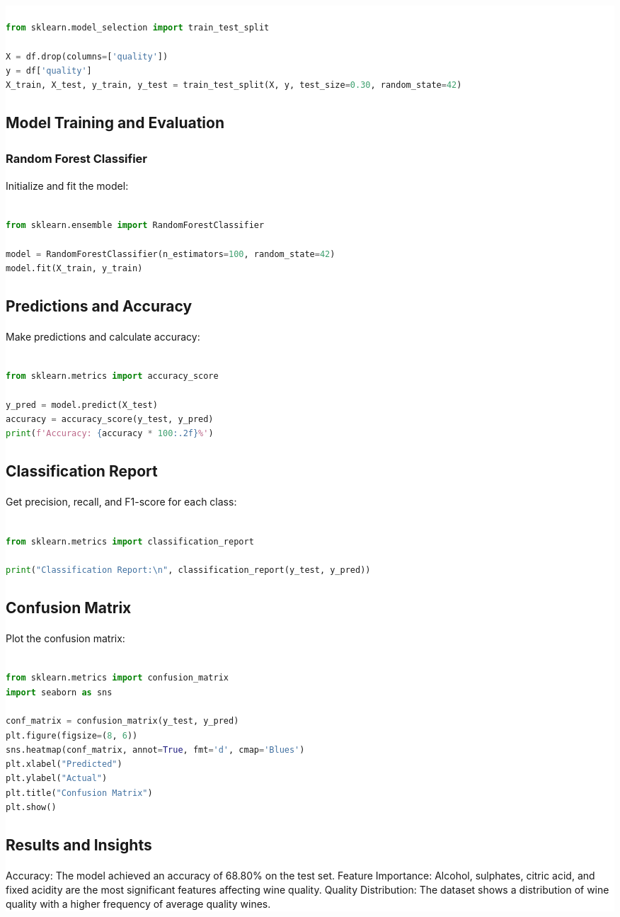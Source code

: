 ```python

from sklearn.model_selection import train_test_split

X = df.drop(columns=['quality'])
y = df['quality']
X_train, X_test, y_train, y_test = train_test_split(X, y, test_size=0.30, random_state=42)
```
## Model Training and Evaluation
### Random Forest Classifier
Initialize and fit the model:

```python

from sklearn.ensemble import RandomForestClassifier

model = RandomForestClassifier(n_estimators=100, random_state=42)
model.fit(X_train, y_train)
```
## Predictions and Accuracy
Make predictions and calculate accuracy:

```python

from sklearn.metrics import accuracy_score

y_pred = model.predict(X_test)
accuracy = accuracy_score(y_test, y_pred)
print(f'Accuracy: {accuracy * 100:.2f}%')
```
## Classification Report
Get precision, recall, and F1-score for each class:

```python 

from sklearn.metrics import classification_report

print("Classification Report:\n", classification_report(y_test, y_pred))
```
## Confusion Matrix
Plot the confusion matrix:

```python

from sklearn.metrics import confusion_matrix
import seaborn as sns

conf_matrix = confusion_matrix(y_test, y_pred)
plt.figure(figsize=(8, 6))
sns.heatmap(conf_matrix, annot=True, fmt='d', cmap='Blues')
plt.xlabel("Predicted")
plt.ylabel("Actual")
plt.title("Confusion Matrix")
plt.show()
```
## Results and Insights
Accuracy: The model achieved an accuracy of 68.80% on the test set.
Feature Importance: Alcohol, sulphates, citric acid, and fixed acidity are the most significant features affecting wine quality.
Quality Distribution: The dataset shows a distribution of wine quality with a higher frequency of average quality wines.